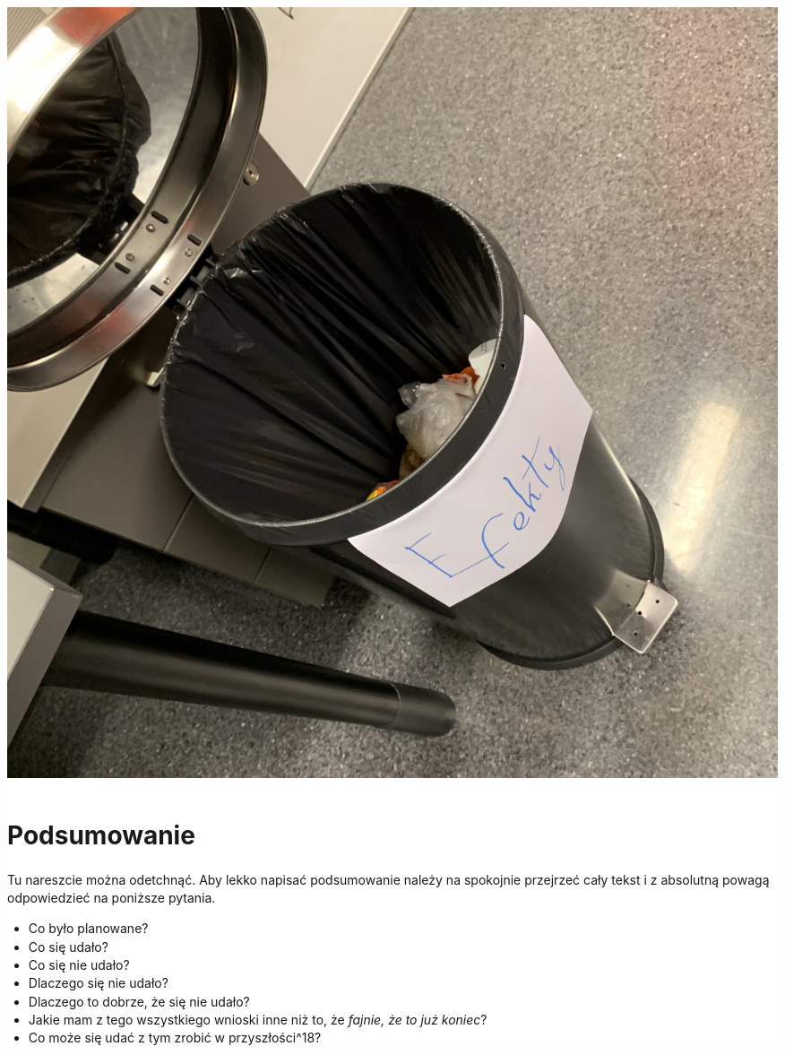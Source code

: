 ![](/assets/images/gen/projects/pd1.jpeg)

# Podsumowanie  

Tu nareszcie można odetchnąć. Aby lekko napisać podsumowanie należy na spokojnie przejrzeć cały tekst i z absolutną powagą odpowiedzieć na poniższe pytania.
    
- Co było planowane?
- Co się udało?
- Co się nie udało?
- Dlaczego się nie udało?
- Dlaczego to dobrze, że się nie udało?
- Jakie mam z tego wszystkiego wnioski inne niż to, że *fajnie, że to już koniec*?
- Co może się udać z tym zrobić w przyszłości^18?
